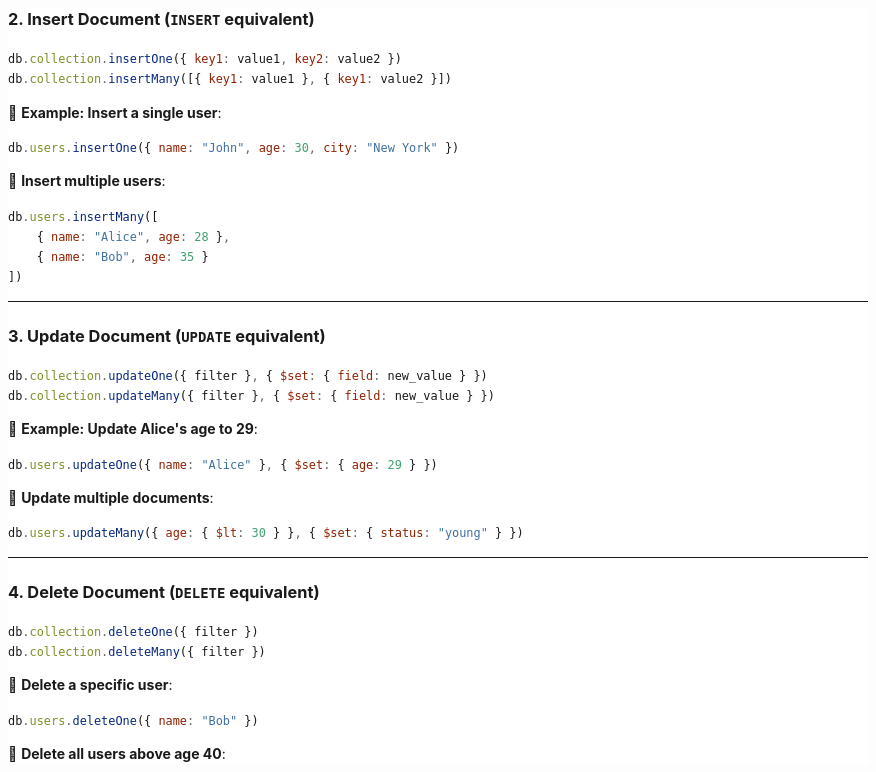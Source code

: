 
### **2. Insert Document (`INSERT` equivalent)**

```js
db.collection.insertOne({ key1: value1, key2: value2 })
db.collection.insertMany([{ key1: value1 }, { key1: value2 }])
```

🔹 **Example: Insert a single user**:

```js
db.users.insertOne({ name: "John", age: 30, city: "New York" })
```

🔹 **Insert multiple users**:

```js
db.users.insertMany([
    { name: "Alice", age: 28 },
    { name: "Bob", age: 35 }
])
```

---

### **3. Update Document (`UPDATE` equivalent)**

```js
db.collection.updateOne({ filter }, { $set: { field: new_value } })
db.collection.updateMany({ filter }, { $set: { field: new_value } })
```

🔹 **Example: Update Alice's age to 29**:

```js
db.users.updateOne({ name: "Alice" }, { $set: { age: 29 } })
```

🔹 **Update multiple documents**:

```js
db.users.updateMany({ age: { $lt: 30 } }, { $set: { status: "young" } })
```

---

### **4. Delete Document (`DELETE` equivalent)**

```js
db.collection.deleteOne({ filter })
db.collection.deleteMany({ filter })
```

🔹 **Delete a specific user**:

```js
db.users.deleteOne({ name: "Bob" })
```

🔹 **Delete all users above age 40**:
